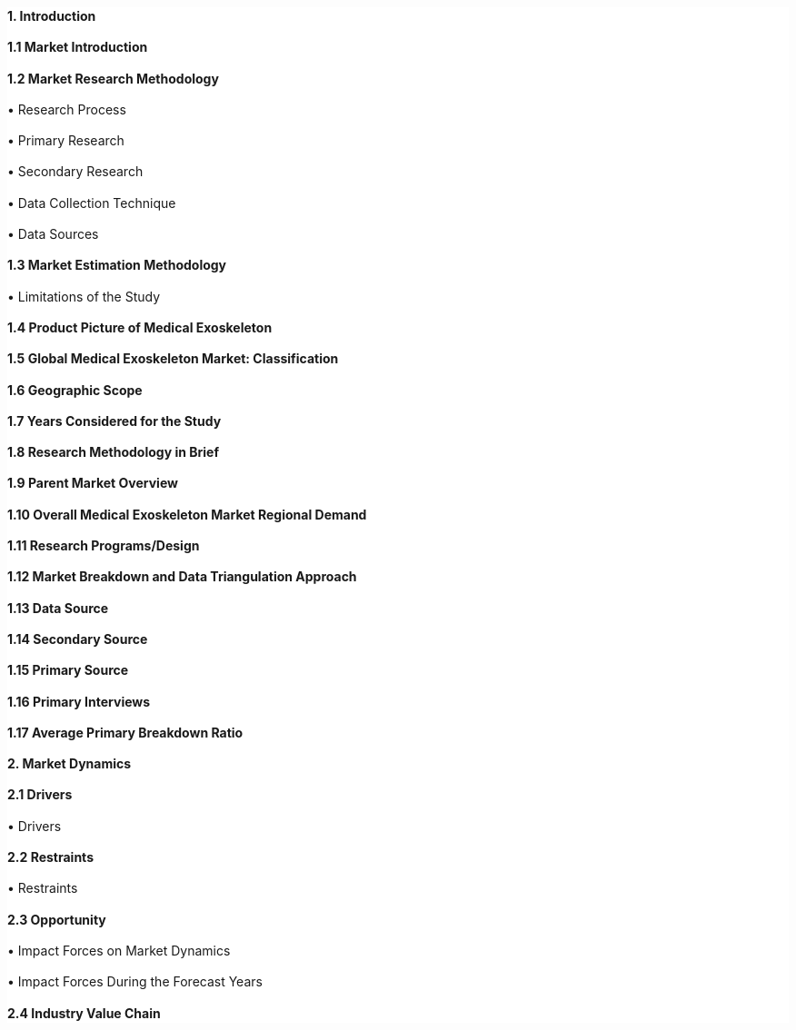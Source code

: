 <strong>1. Introduction</strong>

<strong>1.1 Market Introduction</strong>

<strong>1.2 Market Research Methodology</strong>

• Research Process

• Primary Research

• Secondary Research

• Data Collection Technique

• Data Sources

<strong>1.3 Market Estimation Methodology</strong>

• Limitations of the Study

<strong>1.4 Product Picture of Medical Exoskeleton</strong>

<strong>1.5 Global Medical Exoskeleton Market: Classification</strong>

<strong>1.6 Geographic Scope</strong>

<strong>1.7 Years Considered for the Study</strong>

<strong>1.8 Research Methodology in Brief</strong>

<strong>1.9 Parent Market Overview</strong>

<strong>1.10 Overall Medical Exoskeleton Market Regional Demand</strong>

<strong>1.11 Research Programs/Design</strong>

<strong>1.12 Market Breakdown and Data Triangulation Approach</strong>

<strong>1.13 Data Source</strong>

<strong>1.14 Secondary Source</strong>

<strong>1.15 Primary Source</strong>

<strong>1.16 Primary Interviews</strong>

<strong>1.17 Average Primary Breakdown Ratio</strong>

<strong>2. Market Dynamics</strong>

<strong>2.1 Drivers</strong>

• Drivers

<strong>2.2 Restraints</strong>

• Restraints

<strong>2.3 Opportunity</strong>

• Impact Forces on Market Dynamics

• Impact Forces During the Forecast Years

<strong>2.4 Industry Value Chain</strong>
